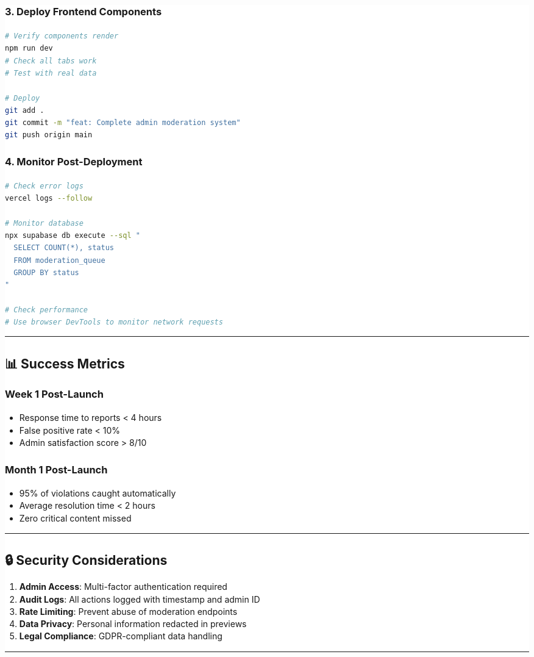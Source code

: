 ### 3. Deploy Frontend Components
```bash
# Verify components render
npm run dev
# Check all tabs work
# Test with real data

# Deploy
git add .
git commit -m "feat: Complete admin moderation system"
git push origin main
```

### 4. Monitor Post-Deployment
```bash
# Check error logs
vercel logs --follow

# Monitor database
npx supabase db execute --sql "
  SELECT COUNT(*), status 
  FROM moderation_queue 
  GROUP BY status
"

# Check performance
# Use browser DevTools to monitor network requests
```

---

## 📊 Success Metrics

### Week 1 Post-Launch
- Response time to reports < 4 hours
- False positive rate < 10%
- Admin satisfaction score > 8/10

### Month 1 Post-Launch
- 95% of violations caught automatically
- Average resolution time < 2 hours
- Zero critical content missed

---

## 🔒 Security Considerations

1. **Admin Access**: Multi-factor authentication required
2. **Audit Logs**: All actions logged with timestamp and admin ID
3. **Rate Limiting**: Prevent abuse of moderation endpoints
4. **Data Privacy**: Personal information redacted in previews
5. **Legal Compliance**: GDPR-compliant data handling

---